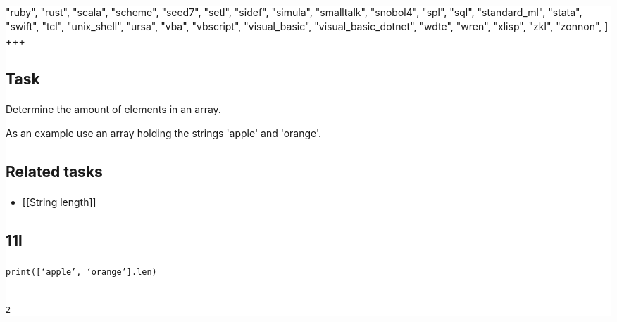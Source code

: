   "ruby",
  "rust",
  "scala",
  "scheme",
  "seed7",
  "setl",
  "sidef",
  "simula",
  "smalltalk",
  "snobol4",
  "spl",
  "sql",
  "standard_ml",
  "stata",
  "swift",
  "tcl",
  "unix_shell",
  "ursa",
  "vba",
  "vbscript",
  "visual_basic",
  "visual_basic_dotnet",
  "wdte",
  "wren",
  "xlisp",
  "zkl",
  "zonnon",
]
+++

## Task

Determine the amount of elements in an array.


As an example use an array holding the strings 'apple' and 'orange'.


## Related tasks

*   [[String length]]





## 11l


```11l
print([‘apple’, ‘orange’].len)
```

```txt

2

```
